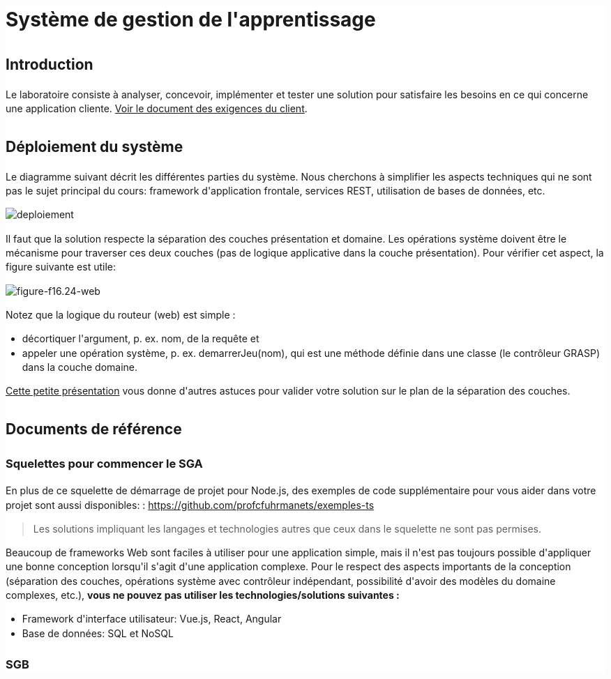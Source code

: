 # Système de gestion de l'apprentissage

## Introduction

Le laboratoire consiste à analyser, concevoir, implémenter et tester une solution pour satisfaire les besoins en ce qui concerne une application cliente. [Voir le document des exigences du client](README-exigences-client.md).

## Déploiement du système

Le diagramme suivant décrit les différentes parties du système. Nous cherchons à simplifier les aspects techniques qui ne sont pas le sujet principal du cours: framework d'application frontale, services REST, utilisation de bases de données, etc.

![deploiement](http://www.plantuml.com/plantuml/png/ZLF1RXCn4BtxAqP5eecKZGG73YYAcX0K5I5Kkd0Y72QxazIgTsniRz8AzNiW5tvYVunPRpPLomLBk_6C9s_UU-Ez215zh2kZmgrcXnuh2F7UaBozBfwT5BPobebZdahayBLIvr572QwmkCKj1SZWNLy62urR-QDIR4k2ixct-q0UAeayqndyL23h10lVPiuPNM3Kbc7ZBKSqjE9AiwxGw11fvCPqDru9eRRNdjOmY5GvWv72SCKKeMPmL8Fq-u0xp0klNVmE663vzL8zz5Jo-n2RtnMrTOBKDbnnAP3ed1SgEeIsmue7-N8sx9bgZkGtM11SspfAGOlRRichLF14G66v-LKB_q16GeDGDOTuOqjhx5PBtddhR6WE1E8lV4HV8IUgWjBXbHXnZQ4bR4tTiGnQz8fvKfUdxM8kzCuXBROnaIhNxQxFWioazc7q67-kEz5X1Fyc6RMd9oSKYt4V4PUfJIBu0F_XwTfw6JZMTydE-R3Zlfp3P3AtpHzXp5OwJgVmuarQegSN8cMVscQJb-Zb-cI5zeMXpD0cJY4NLJ8C9pzWA2ZD6niWT97utse6rUx5-BhKo54IISmpFA-tDmAuQ6bpDxuJgcyEeJOHezWgK3-EBcMgyqdm9ByJ1M6iJkQ8Aqfk72IcsU1uI-0jpAukuVfz_WLOxmXhUAMEHrbfzvobsSlJX_s8kroYcINl7f6Kkf2syZN-1G00)

Il faut que la solution respecte la séparation des couches présentation et domaine. Les opérations système doivent être le mécanisme pour traverser ces deux couches (pas de logique applicative dans la couche présentation). Pour vérifier cet aspect, la figure suivante est utile:

![figure-f16.24-web](https://www.plantuml.com/plantuml/png/dLLjRzem4FuCl-BaIHEje86sczH1efMNlaoiLC3sOHsQJ7A09sDdZaFRJVr1-ntxOpid5AX6gtQHeZZEtVdkUPwxl4yiDpRIjXY9gU7n34xXLx6GBw-yNP1yZ5BgqBSwBcSlFXleYRtc1c5mcrYSG-L-qTBAuerbvGaj59-ZpyvGBj2AaEURYVY9VcqVThrHlLZ0Q8fmzRJnKNxgLgFLbzpIXLGwUaP8I6OyHd-iRsXfRoNw4o4bHcLmpr1BRNnsFHCM6GKj0a0XhCBLilvFLiY4MqmDku-a5roEd1qawJX7BvGfWMA-LGbGM5wRPr6oXImW-C1QEWrd2B7vypj1PRaLMh5wZlvtYkFBEcmfgj8RI_4ZHLPV5rTVdPRLuQA_YgB998eO7PdjrrQbN79Yu1h7NrL9yOMOPbNjhCfIsc9ULe6SAW64-ojNE1iEB-6qCmIFny9RrBm8vzmOD1ymzLf691HcdJDLQ0IQIbFBo86wIhAspeR1-c25csG8jH39QCFfuFbEUSshn1kDuN6psu5chz_kz7rMPN3SFJ-zy5ctSp9aGMFOfxiTD9h1kxvEYSA6rwItlXUKEZUnmIJPQNZEm7EMNXOj21uNaXJJcRrrNNIzmZ87SxEAU_yyQMBgRhkSQe_9wG7TZd2sJM6HddEXyB-rbODv-23l3FnO2sN_GRyCMwXuyw_t4tmNmeCNKpSEtf48szZ6fE6DW_-dAq_uxOiIlii6XbESuvYIjvpCNb80V5xkVZnljxiT1itJLg_R8uSyBp8ywLqCuUIurTd665pspY-6bS7v5_fyn08TlqOUafJh9fiiaD2yVeqah0NMvmYbA8NsO42oTc6NSBbxsoaFezUgp7NAHkkNb9xlP2sp6UqX-3cksPK14mdw3waGIQZxUmVbV9EhAH5KEQoEYaKtVhEEMOyVu76S2gGECP0g65EhqioyvpNYoSpnkbQvMGuTOiH5MaiOzlRse9IW960a1wcd3iIlYa1PTiiE6nNlYkzHHVId_0i0 "figure-f16.24-web")

Notez que la logique du routeur (web) est simple :
* décortiquer l'argument, p. ex. nom, de la requête et
* appeler une opération système, p. ex. demarrerJeu(nom), qui est une méthode définie dans une classe (le contrôleur GRASP) dans la couche domaine.

[Cette petite présentation](https://log210-cfuhrman.github.io/log210-valider-architecture-couches/#/) vous donne d'autres astuces pour valider votre solution sur le plan de la séparation des couches.

## Documents de référence

### Squelettes pour commencer le SGA

En plus de ce squelette de démarrage de projet pour Node.js, des exemples de code supplémentaire pour vous aider dans votre projet sont aussi disponibles: : https://github.com/profcfuhrmanets/exemples-ts

> Les solutions impliquant les langages et technologies autres que ceux dans le squelette ne sont pas permises.

Beaucoup de frameworks Web sont faciles à utiliser pour une application simple, mais il n'est pas toujours possible d'appliquer une bonne conception lorsqu'il s'agit d'une application complexe. Pour le respect des aspects importants de la conception (séparation des couches, opérations système avec contrôleur indépendant, possibilité d'avoir des modèles du domaine complexes, etc.), **vous ne pouvez pas utiliser les technologies/solutions suivantes :**
* Framework d'interface utilisateur: Vue.js, React, Angular
* Base de données: SQL et NoSQL

### SGB

